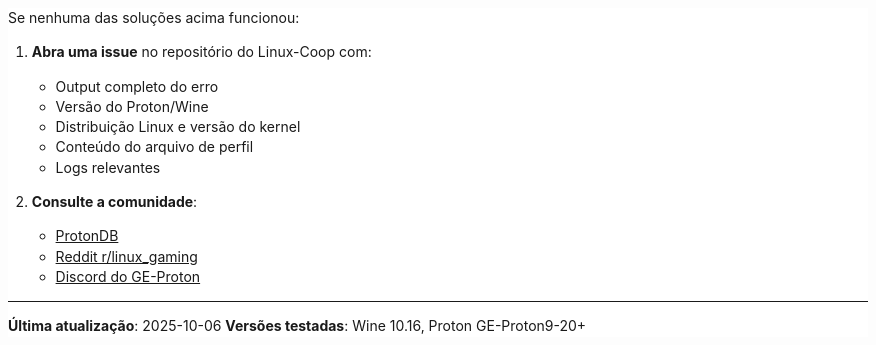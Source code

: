 Se nenhuma das soluções acima funcionou:

1. **Abra uma issue** no repositório do Linux-Coop com:
   - Output completo do erro
   - Versão do Proton/Wine
   - Distribuição Linux e versão do kernel
   - Conteúdo do arquivo de perfil
   - Logs relevantes

2. **Consulte a comunidade**:
   - [ProtonDB](https://www.protondb.com/app/1245620)
   - [Reddit r/linux_gaming](https://www.reddit.com/r/linux_gaming/)
   - [Discord do GE-Proton](https://discord.gg/6y3BdzC)

---

**Última atualização**: 2025-10-06
**Versões testadas**: Wine 10.16, Proton GE-Proton9-20+
